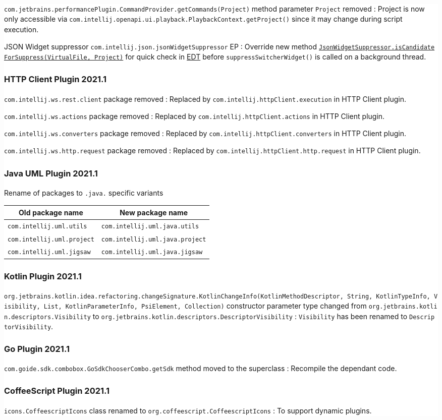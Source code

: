 `com.jetbrains.performancePlugin.CommandProvider.getCommands(Project)` method parameter `Project` removed
: Project is now only accessible via `com.intellij.openapi.ui.playback.PlaybackContext.getProject()` since it may change during script execution.

JSON Widget suppressor `com.intellij.json.jsonWidgetSuppressor` EP
: Override new method [`JsonWidgetSuppressor.isCandidateForSuppress(VirtualFile, Project)`](%gh-ic%/json/src/com/jetbrains/jsonSchema/extension/JsonWidgetSuppressor.java) for quick check in [EDT](threading_model.md) before `suppressSwitcherWidget()` is called on a background thread.

### HTTP Client Plugin 2021.1

`com.intellij.ws.rest.client` package removed
: Replaced by `com.intellij.httpClient.execution` in HTTP Client plugin.

`com.intellij.ws.actions` package removed
: Replaced by `com.intellij.httpClient.actions` in HTTP Client plugin.

`com.intellij.ws.converters` package removed
: Replaced by `com.intellij.httpClient.converters` in HTTP Client plugin.

`com.intellij.ws.http.request` package removed
: Replaced by `com.intellij.httpClient.http.request` in HTTP Client plugin.

### Java UML Plugin 2021.1

Rename of packages to `.java.` specific variants

| Old package name           | New package name                |
|----------------------------|---------------------------------|
| `com.intellij.uml.utils`   | `com.intellij.uml.java.utils`   |
| `com.intellij.uml.project` | `com.intellij.uml.java.project` |
| `com.intellij.uml.jigsaw`  | `com.intellij.uml.java.jigsaw`  |

### Kotlin Plugin 2021.1

`org.jetbrains.kotlin.idea.refactoring.changeSignature.KotlinChangeInfo(KotlinMethodDescriptor, String, KotlinTypeInfo, Visibility, List, KotlinParameterInfo, PsiElement, Collection)` constructor parameter type changed from `org.jetbrains.kotlin.descriptors.Visibility` to `org.jetbrains.kotlin.descriptors.DescriptorVisibility`
: `Visibility` has been renamed to `DescriptorVisibility`.

### Go Plugin 2021.1

`com.goide.sdk.combobox.GoSdkChooserCombo.getSdk` method moved to the superclass
: Recompile the dependant code.

### CoffeeScript Plugin 2021.1

`icons.CoffeescriptIcons` class renamed to `org.coffeescript.CoffeescriptIcons`
: To support dynamic plugins.
